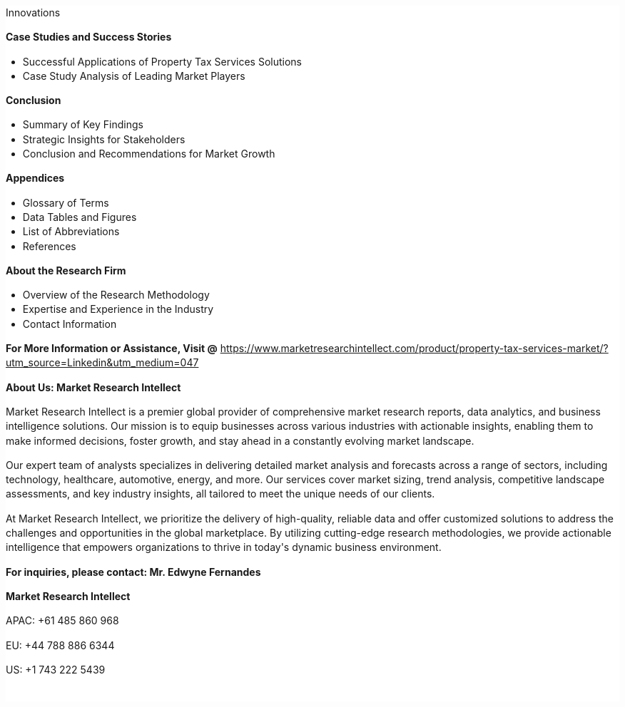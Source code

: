 Innovations</li></ul><p><strong>Case Studies and Success Stories</strong></p><ul><li>Successful Applications of Property Tax Services Solutions</li><li>Case Study Analysis of Leading Market Players</li></ul><p><strong>Conclusion</strong></p><ul><li>Summary of Key Findings</li><li>Strategic Insights for Stakeholders</li><li>Conclusion and Recommendations for Market Growth</li></ul><p><strong>Appendices</strong></p><ul><li>Glossary of Terms</li><li>Data Tables and Figures</li><li>List of Abbreviations</li><li>References</li></ul><p><strong>About the Research Firm</strong></p><ul><li>Overview of the Research Methodology</li><li>Expertise and Experience in the Industry</li><li>Contact Information</li></ul></div><div class="article-main__content" data-test-id="publishing-text-block"><p><span class="font-[700]"><strong>For More Information or Assistance, Visit @</strong>&nbsp;<a href="https://www.marketresearchintellect.com/product/property-tax-services-market/?utm_source=Linkedin&utm_medium=047">https://www.marketresearchintellect.com/product/property-tax-services-market/?utm_source=Linkedin&utm_medium=047</a></span></p><p><strong>About Us: Market Research Intellect</strong></p><p>Market Research Intellect is a premier global provider of comprehensive market research reports, data analytics, and business intelligence solutions. Our mission is to equip businesses across various industries with actionable insights, enabling them to make informed decisions, foster growth, and stay ahead in a constantly evolving market landscape.</p><p>Our expert team of analysts specializes in delivering detailed market analysis and forecasts across a range of sectors, including technology, healthcare, automotive, energy, and more. Our services cover market sizing, trend analysis, competitive landscape assessments, and key industry insights, all tailored to meet the unique needs of our clients.</p><p>At Market Research Intellect, we prioritize the delivery of high-quality, reliable data and offer customized solutions to address the challenges and opportunities in the global marketplace. By utilizing cutting-edge research methodologies, we provide actionable intelligence that empowers organizations to thrive in today's dynamic business environment.</p><p><strong>For inquiries, please contact: Mr. Edwyne Fernandes</strong></p><p><strong>Market Research Intellect</strong></p><p>APAC: +61 485 860 968</p><p>EU: +44 788 886 6344</p><p>US: +1 743 222 5439</p></div><div class="article-main__content" data-test-id="publishing-text-block">&nbsp;</div>
